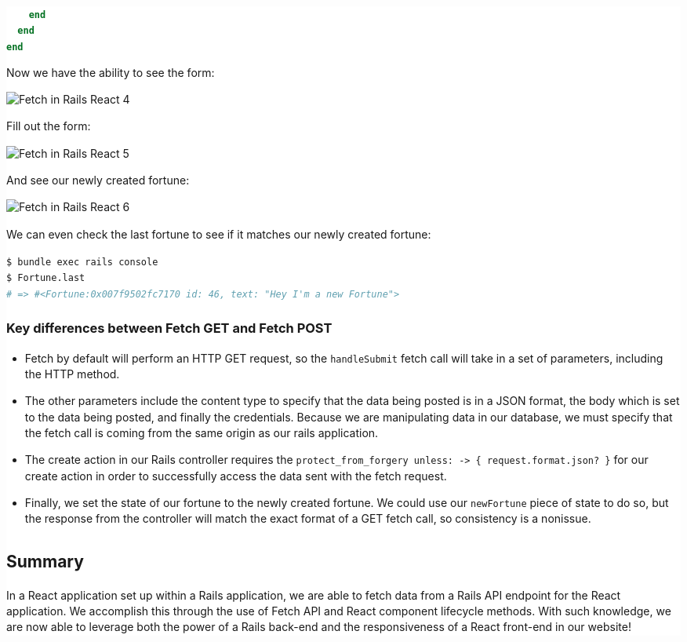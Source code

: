 ```ruby
    end
  end
end
```

Now we have the ability to see the form:

![Fetch in Rails React 4][fetch-in-rails-react-4]

Fill out the form:

![Fetch in Rails React 5][fetch-in-rails-react-5]

And see our newly created fortune:

![Fetch in Rails React 6][fetch-in-rails-react-6]

We can even check the last fortune to see if it matches our newly created fortune:

```sh
$ bundle exec rails console
$ Fortune.last
# => #<Fortune:0x007f9502fc7170 id: 46, text: "Hey I'm a new Fortune">
```

### Key differences between Fetch GET and Fetch POST

- Fetch by default will perform an HTTP GET request, so the `handleSubmit` fetch call will take in a set of parameters, including the HTTP method.

- The other parameters include the content type to specify that the data being posted is in a JSON format, the body which is set to the data being posted, and finally the credentials. Because we are manipulating data in our database, we must specify that the fetch call is coming from the same origin as our rails application.

- The create action in our Rails controller requires the `protect_from_forgery unless: -> { request.format.json? }` for our create action in order to successfully access the data sent with the fetch request.

- Finally, we set the state of our fortune to the newly created fortune. We could use our `newFortune` piece of state to do so, but the response from the controller will match the exact format of a GET fetch call, so consistency is a nonissue.

## Summary
In a React application set up within a Rails application, we are able to fetch
data from a Rails API endpoint for the React application. We accomplish this
through the use of Fetch API and React component lifecycle methods. With such
knowledge, we are now able to leverage both the power of a Rails back-end and
the responsiveness of a React front-end in our website!

[fetch-in-rails-react-1]: https://s3.amazonaws.com/horizon-production/images/fetch-in-rails-react-1.png
[fetch-in-rails-react-2]: https://s3.amazonaws.com/horizon-production/images/fetch-in-rails-react-2.png
[fetch-in-rails-react-3]: https://s3.amazonaws.com/horizon-production/images/fetch-in-rails-react-3.png
[fetch-in-rails-react-4]: https://s3.amazonaws.com/horizon-production/images/fetch-in-rails-react-4.png
[fetch-in-rails-react-5]: https://s3.amazonaws.com/horizon-production/images/fetch-in-rails-react-5.png
[fetch-in-rails-react-6]: https://s3.amazonaws.com/horizon-production/images/fetch-in-rails-react-6.png
